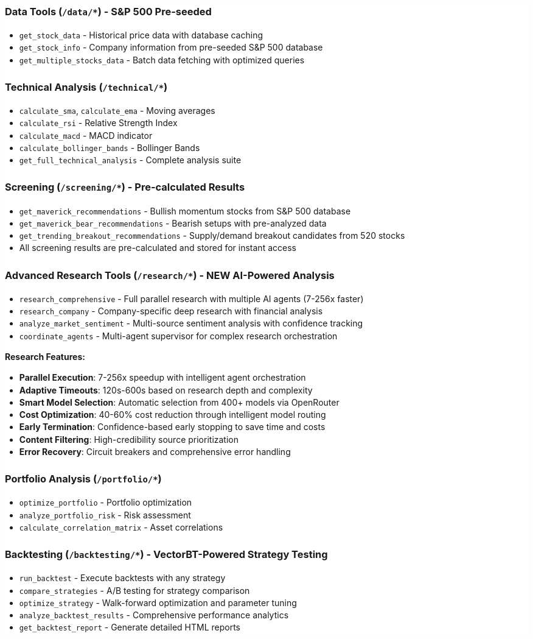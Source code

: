 ### Data Tools (`/data/*`) - S&P 500 Pre-seeded

- `get_stock_data` - Historical price data with database caching
- `get_stock_info` - Company information from pre-seeded S&P 500 database
- `get_multiple_stocks_data` - Batch data fetching with optimized queries

### Technical Analysis (`/technical/*`)

- `calculate_sma`, `calculate_ema` - Moving averages
- `calculate_rsi` - Relative Strength Index
- `calculate_macd` - MACD indicator
- `calculate_bollinger_bands` - Bollinger Bands
- `get_full_technical_analysis` - Complete analysis suite

### Screening (`/screening/*`) - Pre-calculated Results

- `get_maverick_recommendations` - Bullish momentum stocks from S&P 500 database
- `get_maverick_bear_recommendations` - Bearish setups with pre-analyzed data
- `get_trending_breakout_recommendations` - Supply/demand breakout candidates from 520 stocks
- All screening results are pre-calculated and stored for instant access

### Advanced Research Tools (`/research/*`) - NEW AI-Powered Analysis

- `research_comprehensive` - Full parallel research with multiple AI agents (7-256x faster)
- `research_company` - Company-specific deep research with financial analysis
- `analyze_market_sentiment` - Multi-source sentiment analysis with confidence tracking
- `coordinate_agents` - Multi-agent supervisor for complex research orchestration

**Research Features:**

- **Parallel Execution**: 7-256x speedup with intelligent agent orchestration
- **Adaptive Timeouts**: 120s-600s based on research depth and complexity
- **Smart Model Selection**: Automatic selection from 400+ models via OpenRouter
- **Cost Optimization**: 40-60% cost reduction through intelligent model routing
- **Early Termination**: Confidence-based early stopping to save time and costs
- **Content Filtering**: High-credibility source prioritization
- **Error Recovery**: Circuit breakers and comprehensive error handling

### Portfolio Analysis (`/portfolio/*`)

- `optimize_portfolio` - Portfolio optimization
- `analyze_portfolio_risk` - Risk assessment
- `calculate_correlation_matrix` - Asset correlations

### Backtesting (`/backtesting/*`) - VectorBT-Powered Strategy Testing

- `run_backtest` - Execute backtests with any strategy
- `compare_strategies` - A/B testing for strategy comparison
- `optimize_strategy` - Walk-forward optimization and parameter tuning
- `analyze_backtest_results` - Comprehensive performance analytics
- `get_backtest_report` - Generate detailed HTML reports
